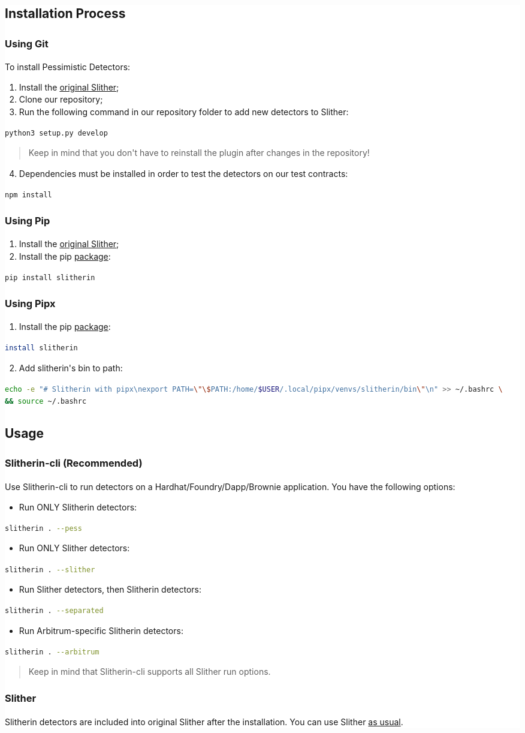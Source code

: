 ## Installation Process
### Using Git
To install Pessimistic Detectors: 
1. Install the [original Slither](https://github.com/crytic/slither#how-to-install);
2. Clone our repository;
3. Run the following command in our repository folder to add new detectors to Slither:
```bash
python3 setup.py develop
```
> Keep in mind that you don't have to reinstall the plugin after changes in the repository!
4. Dependencies must be installed in order to test the detectors on our test contracts:
```bash
npm install
```
### Using Pip
1. Install the [original Slither](https://github.com/crytic/slither#how-to-install);
2. Install the pip [package](https://pypi.org/project/slitherin/):
```bash
pip install slitherin
```

### Using Pipx
1. Install the pip [package](https://pypi.org/project/slitherin/):
```bash 
install slitherin
```
2. Add slitherin's bin to path:
```bash
echo -e "# Slitherin with pipx\nexport PATH=\"\$PATH:/home/$USER/.local/pipx/venvs/slitherin/bin\"\n" >> ~/.bashrc \
&& source ~/.bashrc
```

## Usage
### Slitherin-cli (Recommended)
Use Slitherin-cli to run detectors on a Hardhat/Foundry/Dapp/Brownie application. You have the following options:
* Run ONLY Slitherin detectors:
```bash
slitherin . --pess
```
* Run ONLY Slither detectors:
```bash
slitherin . --slither
```
* Run Slither detectors, then Slitherin detectors:
```bash
slitherin . --separated
```
* Run Arbitrum-specific Slitherin detectors:
```bash
slitherin . --arbitrum
```
> Keep in mind that Slitherin-cli supports all Slither run options.
### Slither
Slitherin detectors are included into original Slither after the installation. You can use Slither [as usual](https://github.com/crytic/slither#usage).
